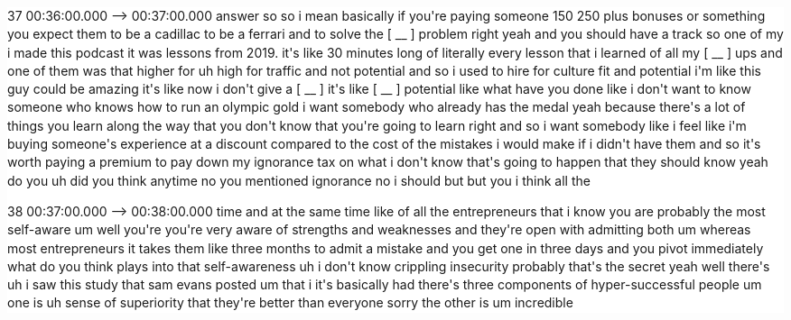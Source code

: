 37
00:36:00.000 --> 00:37:00.000
answer so so i mean
basically if you're paying someone 150
250 plus bonuses or something
you expect them to be a cadillac to be a
ferrari and to solve the [ __ ] problem
right yeah and you should have a track
so one of my i made this podcast it was
lessons from 2019. it's like 30 minutes
long of literally every lesson that i
learned of all my [ __ ] ups
and one of them was that higher for uh
high for traffic and not potential and
so i used to hire for culture fit and
potential i'm like this guy could be
amazing it's like now i don't give a
[ __ ]
it's like [ __ ] potential like what have
you done like i don't want to know
someone who knows how to run an olympic
gold i want somebody who already has the
medal
yeah because there's a lot of things you
learn along the way that you don't know
that you're going to learn right and so
i want somebody
like i feel like i'm buying someone's
experience at a discount
compared to the cost of the mistakes i
would make if i didn't have them and so
it's worth paying a premium
to pay down my ignorance tax on what i
don't know that's going to happen
that they should know yeah do you uh
did you think anytime no you mentioned
ignorance
no i should but but you i think all the

38
00:37:00.000 --> 00:38:00.000
time and at the same time
like of all the entrepreneurs that i
know you are probably the most
self-aware
um well you're you're very aware of
strengths and weaknesses and they're
open with admitting both
um whereas most entrepreneurs it takes
them like three months to admit a
mistake and you get one in three days
and you pivot immediately
what do you think plays into that
self-awareness uh
i don't know crippling insecurity
probably that's the secret yeah well
there's uh
i saw this study that sam evans posted
um that i it's basically had
there's three components of
hyper-successful people um
one is uh sense of superiority that
they're better than everyone
sorry the other is um incredible
